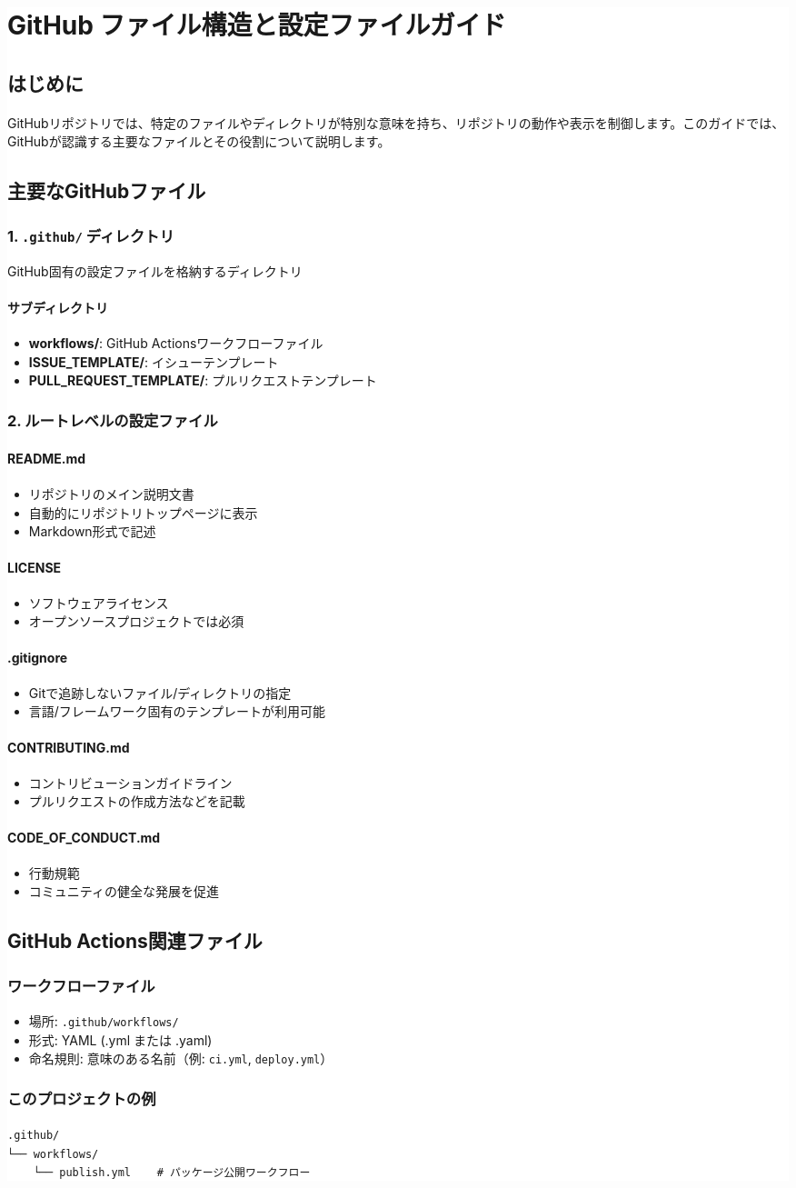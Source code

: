 # GitHub ファイル構造と設定ファイルガイド

## はじめに

GitHubリポジトリでは、特定のファイルやディレクトリが特別な意味を持ち、リポジトリの動作や表示を制御します。このガイドでは、GitHubが認識する主要なファイルとその役割について説明します。

## 主要なGitHubファイル

### 1. `.github/` ディレクトリ
GitHub固有の設定ファイルを格納するディレクトリ

#### サブディレクトリ
- **workflows/**: GitHub Actionsワークフローファイル
- **ISSUE_TEMPLATE/**: イシューテンプレート
- **PULL_REQUEST_TEMPLATE/**: プルリクエストテンプレート

### 2. ルートレベルの設定ファイル

#### README.md
- リポジトリのメイン説明文書
- 自動的にリポジトリトップページに表示
- Markdown形式で記述

#### LICENSE
- ソフトウェアライセンス
- オープンソースプロジェクトでは必須

#### .gitignore
- Gitで追跡しないファイル/ディレクトリの指定
- 言語/フレームワーク固有のテンプレートが利用可能

#### CONTRIBUTING.md
- コントリビューションガイドライン
- プルリクエストの作成方法などを記載

#### CODE_OF_CONDUCT.md
- 行動規範
- コミュニティの健全な発展を促進

## GitHub Actions関連ファイル

### ワークフローファイル
- 場所: `.github/workflows/`
- 形式: YAML (.yml または .yaml)
- 命名規則: 意味のある名前（例: `ci.yml`, `deploy.yml`）

### このプロジェクトの例
```
.github/
└── workflows/
    └── publish.yml    # パッケージ公開ワークフロー
```
